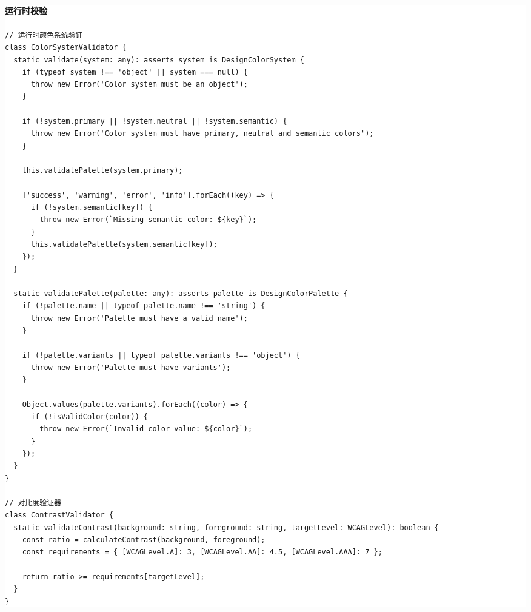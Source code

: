 #### 运行时校验

```tsx
// 运行时颜色系统验证
class ColorSystemValidator {
  static validate(system: any): asserts system is DesignColorSystem {
    if (typeof system !== 'object' || system === null) {
      throw new Error('Color system must be an object');
    }

    if (!system.primary || !system.neutral || !system.semantic) {
      throw new Error('Color system must have primary, neutral and semantic colors');
    }

    this.validatePalette(system.primary);

    ['success', 'warning', 'error', 'info'].forEach((key) => {
      if (!system.semantic[key]) {
        throw new Error(`Missing semantic color: ${key}`);
      }
      this.validatePalette(system.semantic[key]);
    });
  }

  static validatePalette(palette: any): asserts palette is DesignColorPalette {
    if (!palette.name || typeof palette.name !== 'string') {
      throw new Error('Palette must have a valid name');
    }

    if (!palette.variants || typeof palette.variants !== 'object') {
      throw new Error('Palette must have variants');
    }

    Object.values(palette.variants).forEach((color) => {
      if (!isValidColor(color)) {
        throw new Error(`Invalid color value: ${color}`);
      }
    });
  }
}

// 对比度验证器
class ContrastValidator {
  static validateContrast(background: string, foreground: string, targetLevel: WCAGLevel): boolean {
    const ratio = calculateContrast(background, foreground);
    const requirements = { [WCAGLevel.A]: 3, [WCAGLevel.AA]: 4.5, [WCAGLevel.AAA]: 7 };

    return ratio >= requirements[targetLevel];
  }
}
```
